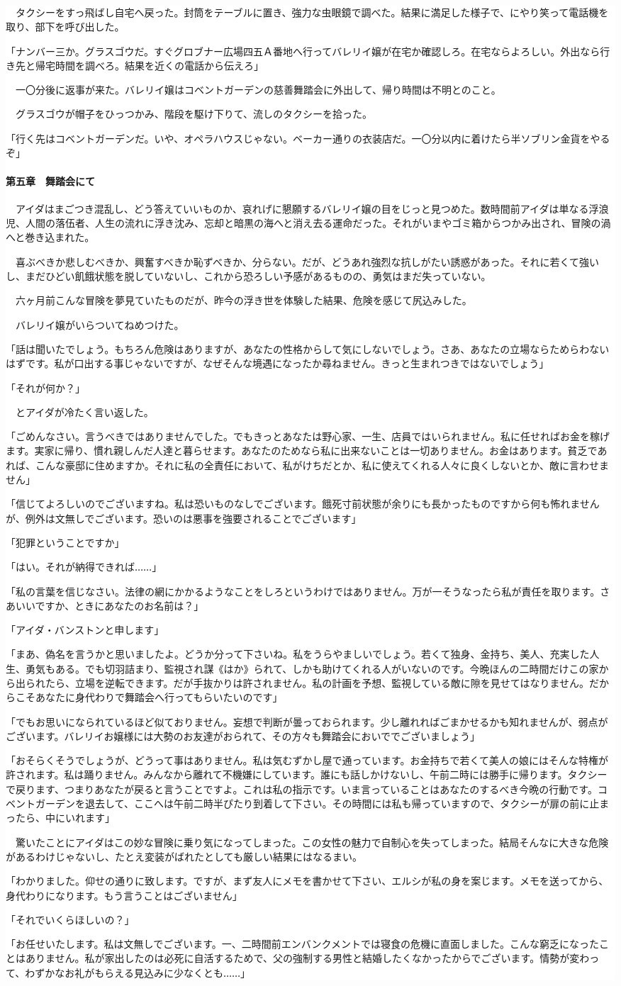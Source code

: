 　タクシーをすっ飛ばし自宅へ戻った。封筒をテーブルに置き、強力な虫眼鏡で調べた。結果に満足した様子で、にやり笑って電話機を取り、部下を呼び出した。

「ナンバー三か。グラスゴウだ。すぐグロブナー広場四五Ａ番地へ行ってバレリイ嬢が在宅か確認しろ。在宅ならよろしい。外出なら行き先と帰宅時間を調べろ。結果を近くの電話から伝えろ」

　一〇分後に返事が来た。バレリイ嬢はコベントガーデンの慈善舞踏会に外出して、帰り時間は不明とのこと。

　グラスゴウが帽子をひっつかみ、階段を駆け下りて、流しのタクシーを拾った。

「行く先はコベントガーデンだ。いや、オペラハウスじゃない。ベーカー通りの衣装店だ。一〇分以内に着けたら半ソブリン金貨をやるぞ」



#### 第五章　舞踏会にて



　アイダはまごつき混乱し、どう答えていいものか、哀れげに懇願するバレリイ嬢の目をじっと見つめた。数時間前アイダは単なる浮浪児、人間の落伍者、人生の流れに浮き沈み、忘却と暗黒の海へと消え去る運命だった。それがいまやゴミ箱からつかみ出され、冒険の渦へと巻き込まれた。

　喜ぶべきか悲しむべきか、興奮すべきか恥ずべきか、分らない。だが、どうあれ強烈な抗しがたい誘惑があった。それに若くて強いし、まだひどい飢餓状態を脱していないし、これから恐ろしい予感があるものの、勇気はまだ失っていない。

　六ヶ月前こんな冒険を夢見ていたものだが、昨今の浮き世を体験した結果、危険を感じて尻込みした。

　バレリイ嬢がいらついてねめつけた。

「話は聞いたでしょう。もちろん危険はありますが、あなたの性格からして気にしないでしょう。さあ、あなたの立場ならためらわないはずです。私が口出する事じゃないですが、なぜそんな境遇になったか尋ねません。きっと生まれつきではないでしょう」

「それが何か？」

　とアイダが冷たく言い返した。

「ごめんなさい。言うべきではありませんでした。でもきっとあなたは野心家、一生、店員ではいられません。私に任せればお金を稼げます。実家に帰り、慣れ親しんだ人達と暮らせます。あなたのためなら私に出来ないことは一切ありません。お金はあります。貧乏であれば、こんな豪邸に住めますか。それに私の全責任において、私がけちだとか、私に使えてくれる人々に良くしないとか、敵に言わせません」

「信じてよろしいのでございますね。私は恐いものなしでございます。餓死寸前状態が余りにも長かったものですから何も怖れませんが、例外は文無しでございます。恐いのは悪事を強要されることでございます」

「犯罪ということですか」

「はい。それが納得できれば……」

「私の言葉を信じなさい。法律の網にかかるようなことをしろというわけではありません。万が一そうなったら私が責任を取ります。さあいいですか、ときにあなたのお名前は？」

「アイダ・バンストンと申します」

「まあ、偽名を言うかと思いましたよ。どうか分って下さいね。私をうらやましいでしょう。若くて独身、金持ち、美人、充実した人生、勇気もある。でも切羽詰まり、監視され謀《はか》られて、しかも助けてくれる人がいないのです。今晩ほんの二時間だけこの家から出られたら、立場を逆転できます。だが手抜かりは許されません。私の計画を予想、監視している敵に隙を見せてはなりません。だからこそあなたに身代わりで舞踏会へ行ってもらいたいのです」

「でもお思いになられているほど似ておりません。妄想で判断が曇っておられます。少し離れればごまかせるかも知れませんが、弱点がございます。バレリイお嬢様には大勢のお友達がおられて、その方々も舞踏会においででございましょう」

「おそらくそうでしょうが、どうって事はありません。私は気むずかし屋で通っています。お金持ちで若くて美人の娘にはそんな特権が許されます。私は踊りません。みんなから離れて不機嫌にしています。誰にも話しかけないし、午前二時には勝手に帰ります。タクシーで戻ります、つまりあなたが戻ると言うことですよ。これは私の指示です。いま言っていることはあなたのするべき今晩の行動です。コベントガーデンを退去して、ここへは午前二時半ぴたり到着して下さい。その時間には私も帰っていますので、タクシーが扉の前に止まったら、中にいれます」

　驚いたことにアイダはこの妙な冒険に乗り気になってしまった。この女性の魅力で自制心を失ってしまった。結局そんなに大きな危険があるわけじゃないし、たとえ変装がばれたとしても厳しい結果にはなるまい。

「わかりました。仰せの通りに致します。ですが、まず友人にメモを書かせて下さい、エルシが私の身を案じます。メモを送ってから、身代わりになります。もう言うことはございません」

「それでいくらほしいの？」

「お任せいたします。私は文無しでございます。一、二時間前エンバンクメントでは寝食の危機に直面しました。こんな窮乏になったことはありません。私が家出したのは必死に自活するためで、父の強制する男性と結婚したくなかったからでございます。情勢が変わって、わずかなお礼がもらえる見込みに少なくとも……」
